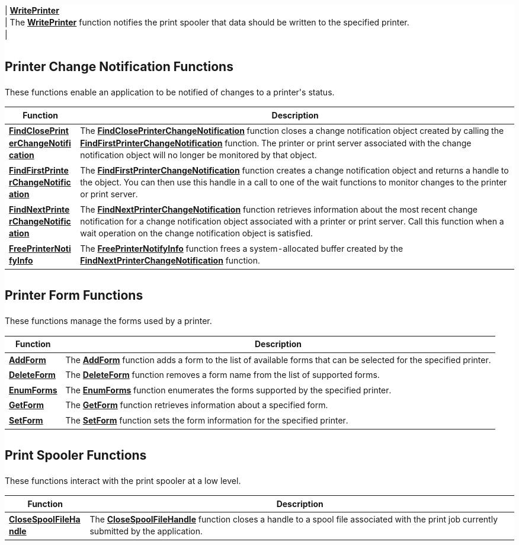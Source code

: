 | [**WritePrinter**](writeprinter.md)<br/>                       | The [**WritePrinter**](writeprinter.md) function notifies the print spooler that data should be written to the specified printer. <br/>                                                                                                                                                                                                                                                           |



 

## Printer Change Notification Functions

These functions enable an application to be notified of changes to a printer's status.



| Function                                                                                    | Description                                                                                                                                                                                                                                                                                                                                                                            |
|---------------------------------------------------------------------------------------------|----------------------------------------------------------------------------------------------------------------------------------------------------------------------------------------------------------------------------------------------------------------------------------------------------------------------------------------------------------------------------------------|
| [**FindClosePrinterChangeNotification**](findcloseprinterchangenotification.md)<br/> | The [**FindClosePrinterChangeNotification**](/windows/desktop/printdocs/findcloseprinterchangenotification) function closes a change notification object created by calling the [**FindFirstPrinterChangeNotification**](findfirstprinterchangenotification.md) function. The printer or print server associated with the change notification object will no longer be monitored by that object. <br/> |
| [**FindFirstPrinterChangeNotification**](findfirstprinterchangenotification.md)<br/> | The [**FindFirstPrinterChangeNotification**](/windows/desktop/printdocs/findfirstprinterchangenotification) function creates a change notification object and returns a handle to the object. You can then use this handle in a call to one of the wait functions to monitor changes to the printer or print server. <br/>                                                                              |
| [**FindNextPrinterChangeNotification**](findnextprinterchangenotification.md)<br/>   | The [**FindNextPrinterChangeNotification**](findnextprinterchangenotification.md) function retrieves information about the most recent change notification for a change notification object associated with a printer or print server. Call this function when a wait operation on the change notification object is satisfied. <br/>                                           |
| [**FreePrinterNotifyInfo**](freeprinternotifyinfo.md)<br/>                           | The [**FreePrinterNotifyInfo**](/windows/desktop/printdocs/freeprinternotifyinfo) function frees a system-allocated buffer created by the [**FindNextPrinterChangeNotification**](findnextprinterchangenotification.md) function. <br/>                                                                                                                                                                |



 

## Printer Form Functions

These functions manage the forms used by a printer.



| Function                                    | Description                                                                                                                                    |
|---------------------------------------------|------------------------------------------------------------------------------------------------------------------------------------------------|
| [**AddForm**](addform.md)<br/>       | The [**AddForm**](/windows/desktop/printdocs/addform) function adds a form to the list of available forms that can be selected for the specified printer. <br/> |
| [**DeleteForm**](deleteform.md)<br/> | The [**DeleteForm**](/windows/desktop/printdocs/deleteform) function removes a form name from the list of supported forms. <br/>                                |
| [**EnumForms**](enumforms.md)<br/>   | The [**EnumForms**](/windows/desktop/printdocs/enumforms) function enumerates the forms supported by the specified printer. <br/>                               |
| [**GetForm**](getform.md)<br/>       | The [**GetForm**](/windows/desktop/printdocs/getform) function retrieves information about a specified form. <br/>                                              |
| [**SetForm**](setform.md)<br/>       | The [**SetForm**](/windows/desktop/printdocs/setform) function sets the form information for the specified printer. <br/>                                       |



 

## Print Spooler Functions

These functions interact with the print spooler at a low level.



| Function                                                          | Description                                                                                                                                                                                            |
|-------------------------------------------------------------------|--------------------------------------------------------------------------------------------------------------------------------------------------------------------------------------------------------|
| [**CloseSpoolFileHandle**](closespoolfilehandle.md)<br/>   | The [**CloseSpoolFileHandle**](/windows/desktop/printdocs/closespoolfilehandle) function closes a handle to a spool file associated with the print job currently submitted by the application. <br/>                    |